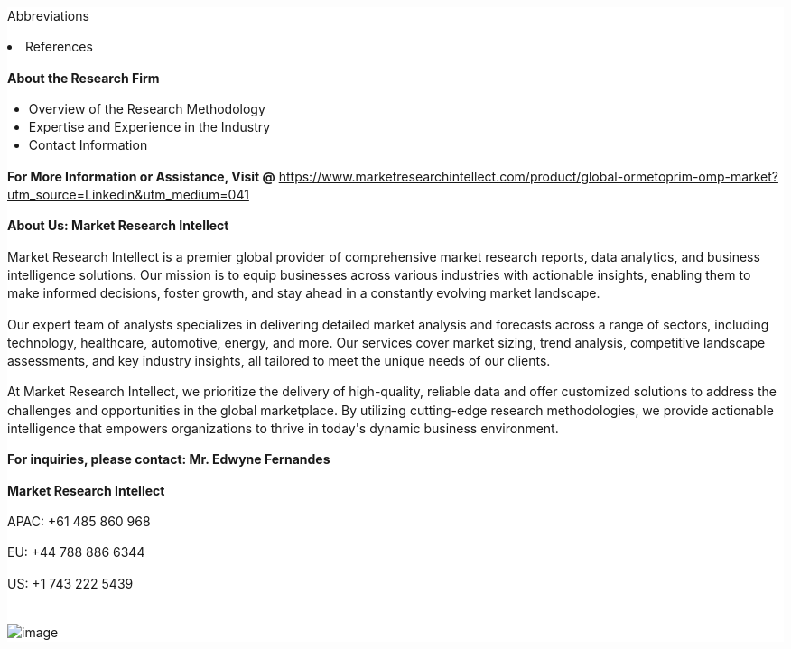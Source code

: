 Abbreviations</li><li>References</li></ul><p><strong>About the Research Firm</strong></p><ul><li>Overview of the Research Methodology</li><li>Expertise and Experience in the Industry</li><li>Contact Information</li></ul></div><div class="article-main__content" data-test-id="publishing-text-block"><p><span class="font-[700]"><strong>For More Information or Assistance, Visit @</strong>&nbsp;<a href="https://www.marketresearchintellect.com/product/global-ormetoprim-omp-market?utm_source=Linkedin&utm_medium=041">https://www.marketresearchintellect.com/product/global-ormetoprim-omp-market?utm_source=Linkedin&utm_medium=041</a></span></p><p><strong>About Us: Market Research Intellect</strong></p><p>Market Research Intellect is a premier global provider of comprehensive market research reports, data analytics, and business intelligence solutions. Our mission is to equip businesses across various industries with actionable insights, enabling them to make informed decisions, foster growth, and stay ahead in a constantly evolving market landscape.</p><p>Our expert team of analysts specializes in delivering detailed market analysis and forecasts across a range of sectors, including technology, healthcare, automotive, energy, and more. Our services cover market sizing, trend analysis, competitive landscape assessments, and key industry insights, all tailored to meet the unique needs of our clients.</p><p>At Market Research Intellect, we prioritize the delivery of high-quality, reliable data and offer customized solutions to address the challenges and opportunities in the global marketplace. By utilizing cutting-edge research methodologies, we provide actionable intelligence that empowers organizations to thrive in today's dynamic business environment.</p><p><strong>For inquiries, please contact: Mr. Edwyne Fernandes</strong></p><p><strong>Market Research Intellect</strong></p><p>APAC: +61 485 860 968</p><p>EU: +44 788 886 6344</p><p>US: +1 743 222 5439</p></div><div class="article-main__content" data-test-id="publishing-text-block">&nbsp;</div>
![image](https://github.com/user-attachments/assets/88988501-1085-4fb3-8f7d-d2f1b0695961)
